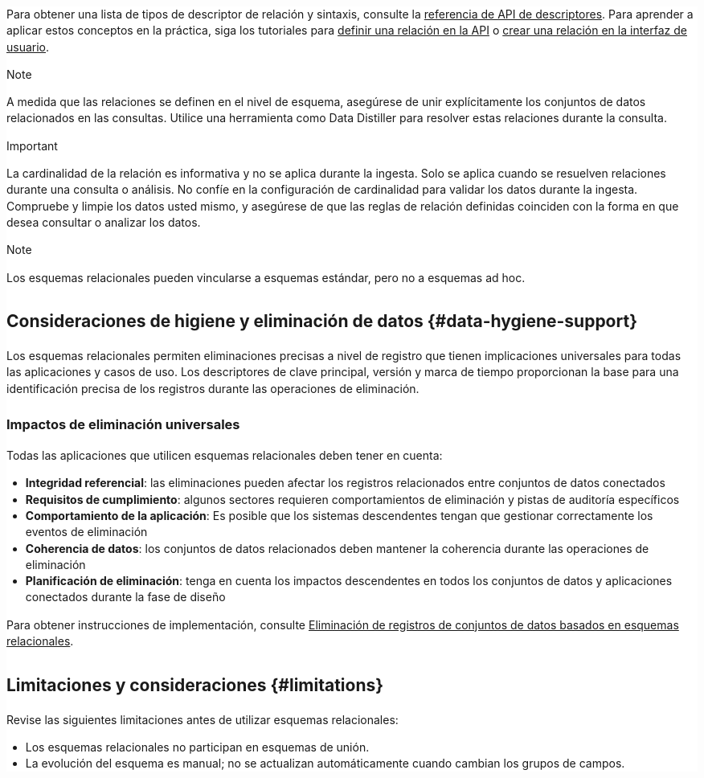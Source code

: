Para obtener una lista de tipos de descriptor de relación y sintaxis, consulte la [referencia de API de descriptores](../api/descriptors.md). Para aprender a aplicar estos conceptos en la práctica, siga los tutoriales para [definir una relación en la API](../tutorials/relationship-api.md) o [crear una relación en la interfaz de usuario](../tutorials/relationship-ui.md).

>[!NOTE]
>
>A medida que las relaciones se definen en el nivel de esquema, asegúrese de unir explícitamente los conjuntos de datos relacionados en las consultas. Utilice una herramienta como Data Distiller para resolver estas relaciones durante la consulta.

>[!IMPORTANT]
>
>La cardinalidad de la relación es informativa y no se aplica durante la ingesta. Solo se aplica cuando se resuelven relaciones durante una consulta o análisis. No confíe en la configuración de cardinalidad para validar los datos durante la ingesta. Compruebe y limpie los datos usted mismo, y asegúrese de que las reglas de relación definidas coinciden con la forma en que desea consultar o analizar los datos.

>[!NOTE]
>
>Los esquemas relacionales pueden vincularse a esquemas estándar, pero no a esquemas ad hoc.

## Consideraciones de higiene y eliminación de datos {#data-hygiene-support}

Los esquemas relacionales permiten eliminaciones precisas a nivel de registro que tienen implicaciones universales para todas las aplicaciones y casos de uso. Los descriptores de clave principal, versión y marca de tiempo proporcionan la base para una identificación precisa de los registros durante las operaciones de eliminación.

### Impactos de eliminación universales

Todas las aplicaciones que utilicen esquemas relacionales deben tener en cuenta:

* **Integridad referencial**: las eliminaciones pueden afectar los registros relacionados entre conjuntos de datos conectados
* **Requisitos de cumplimiento**: algunos sectores requieren comportamientos de eliminación y pistas de auditoría específicos
* **Comportamiento de la aplicación**: Es posible que los sistemas descendentes tengan que gestionar correctamente los eventos de eliminación
* **Coherencia de datos**: los conjuntos de datos relacionados deben mantener la coherencia durante las operaciones de eliminación
* **Planificación de eliminación**: tenga en cuenta los impactos descendentes en todos los conjuntos de datos y aplicaciones conectados durante la fase de diseño

Para obtener instrucciones de implementación, consulte [Eliminación de registros de conjuntos de datos basados en esquemas relacionales](../../hygiene/ui/record-delete.md#relational-record-delete).

## Limitaciones y consideraciones {#limitations}

Revise las siguientes limitaciones antes de utilizar esquemas relacionales:

* Los esquemas relacionales no participan en esquemas de unión.
* La evolución del esquema es manual; no se actualizan automáticamente cuando cambian los grupos de campos.

